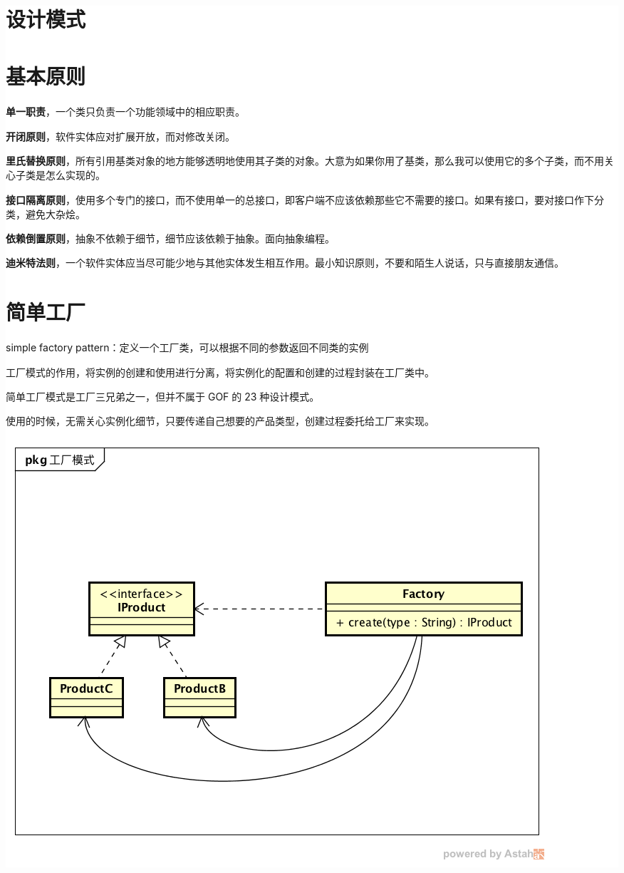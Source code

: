 # 设计模式

# 基本原则

**单一职责**，一个类只负责一个功能领域中的相应职责。

**开闭原则**，软件实体应对扩展开放，而对修改关闭。

**里氏替换原则**，所有引用基类对象的地方能够透明地使用其子类的对象。大意为如果你用了基类，那么我可以使用它的多个子类，而不用关心子类是怎么实现的。

**接口隔离原则**，使用多个专门的接口，而不使用单一的总接口，即客户端不应该依赖那些它不需要的接口。如果有接口，要对接口作下分类，避免大杂烩。

**依赖倒置原则**，抽象不依赖于细节，细节应该依赖于抽象。面向抽象编程。

**迪米特法则**，一个软件实体应当尽可能少地与其他实体发生相互作用。最小知识原则，不要和陌生人说话，只与直接朋友通信。

# 简单工厂

simple factory pattern：定义一个工厂类，可以根据不同的参数返回不同类的实例

工厂模式的作用，将实例的创建和使用进行分离，将实例化的配置和创建的过程封装在工厂类中。

简单工厂模式是工厂三兄弟之一，但并不属于 GOF 的 23 种设计模式。

使用的时候，无需关心实例化细节，只要传递自己想要的产品类型，创建过程委托给工厂来实现。

![简单工厂模式-类图](assets/简单工厂模式-类图.png)
